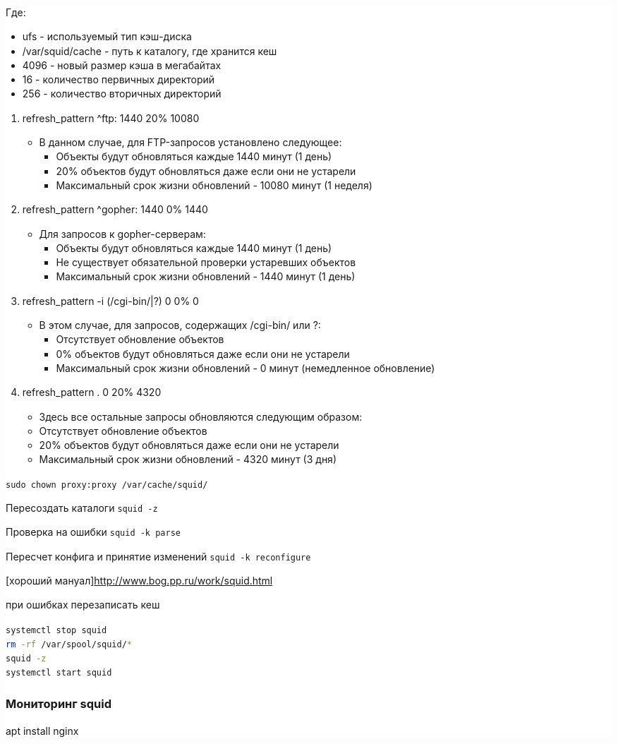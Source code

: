 Где:
- ufs - используемый тип кэш-диска
- /var/squid/cache - путь к каталогу, где хранится кеш
- 4096 - новый размер кэша в мегабайтах
- 16 - количество первичных директорий
- 256 - количество вторичных директорий

1. refresh_pattern ^ftp: 1440 20% 10080
   - В данном случае, для FTP-запросов установлено следующее:
     - Объекты будут обновляться каждые 1440 минут (1 день)
     - 20% объектов будут обновляться даже если они не устарели
     - Максимальный срок жизни обновлений - 10080 минут (1 неделя)

2. refresh_pattern ^gopher: 1440 0% 1440
   - Для запросов к gopher-серверам:
     - Объекты будут обновляться каждые 1440 минут (1 день)
     - Не существует обязательной проверки устаревших объектов
     - Максимальный срок жизни обновлений - 1440 минут (1 день)

3. refresh_pattern -i (/cgi-bin/|?) 0 0% 0
   - В этом случае, для запросов, содержащих /cgi-bin/ или ?:
     - Отсутствует обновление объектов
     - 0% объектов будут обновляться даже если они не устарели
     - Максимальный срок жизни обновлений - 0 минут (немедленное обновление)

4. refresh_pattern . 0 20% 4320
    - Здесь все остальные запросы обновляются следующим образом:
     - Отсутствует обновление объектов
     - 20% объектов будут обновляться даже если они не устарели
     - Максимальный срок жизни обновлений - 4320 минут (3 дня)

`sudo chown proxy:proxy /var/cache/squid/`

Пересоздать каталоги
`squid -z`

Проверка на ошибки
`squid -k parse`

Пересчет конфига и принятие изменений
`squid -k reconfigure`

[хороший мануал]<http://www.bog.pp.ru/work/squid.html>

при ошибках перезаписать кеш
```bash
systemctl stop squid
rm -rf /var/spool/squid/*
squid -z
systemctl start squid
```


### Мониторинг squid

apt install nginx
